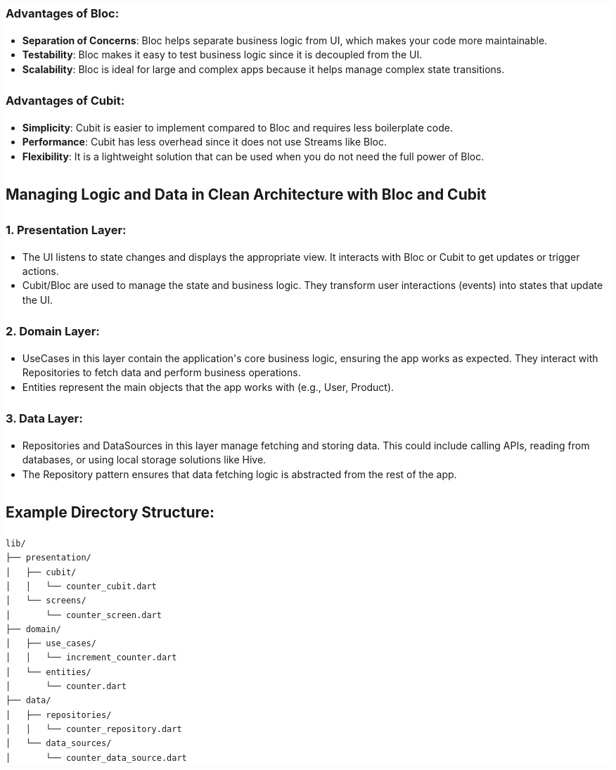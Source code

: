 ### Advantages of Bloc:
- **Separation of Concerns**: Bloc helps separate business logic from UI, which makes your code more maintainable.
- **Testability**: Bloc makes it easy to test business logic since it is decoupled from the UI.
- **Scalability**: Bloc is ideal for large and complex apps because it helps manage complex state transitions.

### Advantages of Cubit:
- **Simplicity**: Cubit is easier to implement compared to Bloc and requires less boilerplate code.
- **Performance**: Cubit has less overhead since it does not use Streams like Bloc.
- **Flexibility**: It is a lightweight solution that can be used when you do not need the full power of Bloc.

## Managing Logic and Data in Clean Architecture with Bloc and Cubit

### 1. Presentation Layer:
- The UI listens to state changes and displays the appropriate view. It interacts with Bloc or Cubit to get updates or trigger actions.
- Cubit/Bloc are used to manage the state and business logic. They transform user interactions (events) into states that update the UI.

### 2. Domain Layer:
- UseCases in this layer contain the application's core business logic, ensuring the app works as expected. They interact with Repositories to fetch data and perform business operations.
- Entities represent the main objects that the app works with (e.g., User, Product).

### 3. Data Layer:
- Repositories and DataSources in this layer manage fetching and storing data. This could include calling APIs, reading from databases, or using local storage solutions like Hive.
- The Repository pattern ensures that data fetching logic is abstracted from the rest of the app.

## Example Directory Structure:

```plaintext
lib/
├── presentation/
│   ├── cubit/
│   │   └── counter_cubit.dart
│   └── screens/
│       └── counter_screen.dart
├── domain/
│   ├── use_cases/
│   │   └── increment_counter.dart
│   └── entities/
│       └── counter.dart
├── data/
│   ├── repositories/
│   │   └── counter_repository.dart
│   └── data_sources/
│       └── counter_data_source.dart
```
